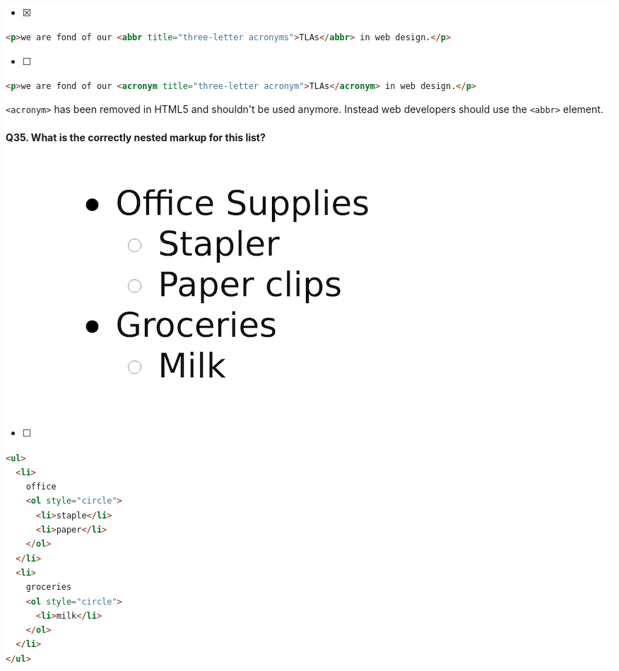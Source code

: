 - [x]

```html
<p>we are fond of our <abbr title="three-letter acronyms">TLAs</abbr> in web design.</p>
```

- [ ]

```html
<p>we are fond of our <acronym title="three-letter acronym">TLAs</acronym> in web design.</p>
```

`<acronym>` has been removed in HTML5 and shouldn't be used anymore. Instead web developers should use the `<abbr>` element.

#### Q35. What is the correctly nested markup for this list?

![Sample list](images/ss-6.png?raw=true)

- [ ]

```markdown
<ul>
  <li>
    office
    <ol style="circle">
      <li>staple</li>
      <li>paper</li>
    </ol>
  </li>
  <li>
    groceries
    <ol style="circle">
      <li>milk</li>
    </ol>
  </li>
</ul>
```

